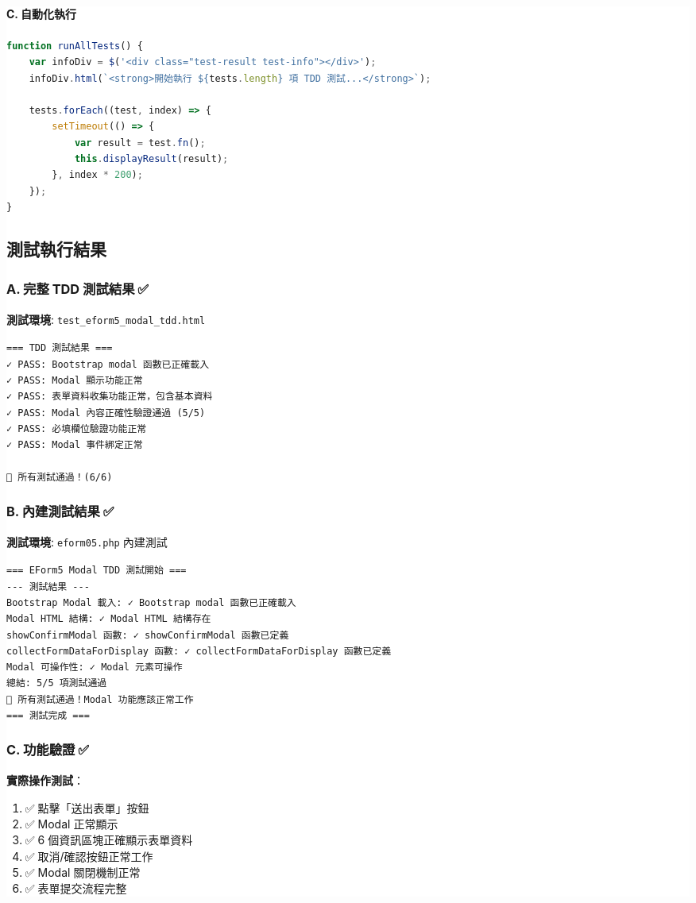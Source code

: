 #### C. 自動化執行
```javascript
function runAllTests() {
    var infoDiv = $('<div class="test-result test-info"></div>');
    infoDiv.html(`<strong>開始執行 ${tests.length} 項 TDD 測試...</strong>`);
    
    tests.forEach((test, index) => {
        setTimeout(() => {
            var result = test.fn();
            this.displayResult(result);
        }, index * 200);
    });
}
```

## 測試執行結果

### A. 完整 TDD 測試結果 ✅
**測試環境**: `test_eform5_modal_tdd.html`

```
=== TDD 測試結果 ===
✓ PASS: Bootstrap modal 函數已正確載入
✓ PASS: Modal 顯示功能正常
✓ PASS: 表單資料收集功能正常，包含基本資料
✓ PASS: Modal 內容正確性驗證通過 (5/5)
✓ PASS: 必填欄位驗證功能正常
✓ PASS: Modal 事件綁定正常

🎉 所有測試通過！(6/6)
```

### B. 內建測試結果 ✅
**測試環境**: `eform05.php` 內建測試

```
=== EForm5 Modal TDD 測試開始 ===
--- 測試結果 ---
Bootstrap Modal 載入: ✓ Bootstrap modal 函數已正確載入
Modal HTML 結構: ✓ Modal HTML 結構存在
showConfirmModal 函數: ✓ showConfirmModal 函數已定義
collectFormDataForDisplay 函數: ✓ collectFormDataForDisplay 函數已定義
Modal 可操作性: ✓ Modal 元素可操作
總結: 5/5 項測試通過
🎉 所有測試通過！Modal 功能應該正常工作
=== 測試完成 ===
```

### C. 功能驗證 ✅
**實際操作測試**：
1. ✅ 點擊「送出表單」按鈕
2. ✅ Modal 正常顯示
3. ✅ 6 個資訊區塊正確顯示表單資料
4. ✅ 取消/確認按鈕正常工作
5. ✅ Modal 關閉機制正常
6. ✅ 表單提交流程完整

